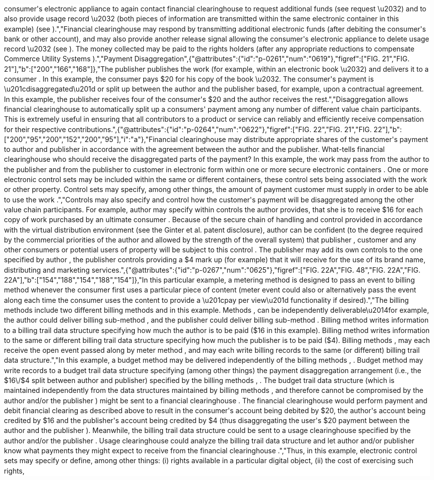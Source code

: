 consumer's electronic appliance  to again contact financial clearinghouse  to request additional funds (see request \u2032) and to also provide usage record \u2032 (both pieces of information are transmitted within the same electronic container in this example) (see ).","Financial clearinghouse  may respond by transmitting additional electronic funds (after debiting the consumer's bank or other account), and may also provide another release signal allowing the consumer's electronic appliance  to delete usage record \u2032 (see ). The money collected may be paid to the rights holders (after any appropriate reductions to compensate Commerce Utility Systems ).","Payment Disaggregation",{"@attributes":{"id":"p-0261","num":"0619"},"figref":["FIG. 21","FIG. 21"],"b":["200","166","168"]},"The publisher publishes the work (for example, within an electronic book \u2032) and delivers it to a consumer . In this example, the consumer  pays $20 for his copy of the book \u2032. The consumer's payment is \u201cdisaggregated\u201d or split up between the author  and the publisher  based, for example, upon a contractual agreement. In this example, the publisher receives four of the consumer's $20 and the author receives the rest.","Disaggregation allows financial clearinghouse  to automatically split up a consumers' payment among any number of different value chain participants. This is extremely useful in ensuring that all contributors to a product or service can reliably and efficiently receive compensation for their respective contributions.",{"@attributes":{"id":"p-0264","num":"0622"},"figref":["FIG. 22","FIG. 21","FIG. 22"],"b":["200","95","200","152","200","95"],"i":"a"},"Financial clearinghouse  may distribute appropriate shares of the customer's payment to author  and publisher  in accordance with the agreement between the author and the publisher. What-tells financial clearinghouse  who should receive the disaggregated parts of the payment? In this  example, the work  may pass from the author  to the publisher  and from the publisher  to customer  in electronic form within one or more secure electronic containers . One or more electronic control sets  may be included within the same or different containers, these control sets being associated with the work  or other property. Control sets  may specify, among other things, the amount of payment customer  must supply in order to be able to use the work .","Controls  may also specify and control how the customer's payment will be disaggregated among the other value chain participants. For example, author  may specify within controls the author provides, that she is to receive $16 for each copy of work  purchased by an ultimate consumer . Because of the secure chain of handling and control provided in accordance with the virtual distribution environment (see the Ginter et al. patent disclosure), author  can be confident (to the degree required by the commercial priorities of the author and allowed by the strength of the overall system) that publisher , customer  and any other consumers or potential users of property  will be subject to this control . The publisher  may add its own controls to the one specified by author , the publisher controls providing a $4 mark up (for example) that it will receive for the use of its brand name, distributing and marketing services.",{"@attributes":{"id":"p-0267","num":"0625"},"figref":["FIG. 22A","FIG. 48","FIG. 22A","FIG. 22A"],"b":["154","188","154","188","154"]},"In this particular example, a metering method  is designed to pass an event to billing method  whenever the consumer first uses a particular piece of content (meter event  could also or alternatively pass the event along each time the consumer uses the content to provide a \u201cpay per view\u201d functionality if desired).","The billing methods  include two different billing methods and in this example. Methods , can be independently deliverable\u2014for example, the author  could deliver billing sub-method , and the publisher  could deliver billing sub-method . Billing method writes information to a billing trail data structure specifying how much the author  is to be paid ($16 in this example). Billing method writes information to the same or different billing trail data structure specifying how much the publisher is to be paid ($4). Billing methods , may each receive the open event passed along by meter method , and may each write billing records to the same (or different) billing trail data structure.","In this example, a budget method  may be delivered independently of the billing methods , . Budget method  may write records to a budget trail data structure  specifying (among other things) the payment disaggregation arrangement (i.e., the $16\/$4 split between author and publisher) specified by the billing methods , . The budget trail data structure  (which is maintained independently from the data structures maintained by billing methods , and therefore cannot be compromised by the author  and\/or the publisher ) might be sent to a financial clearinghouse . The financial clearinghouse  would perform payment and debit financial clearing as described above to result in the consumer's account being debited by $20, the author's account being credited by $16 and the publisher's account being credited by $4 (thus disaggregating the user's $20 payment between the author  and the publisher ). Meanwhile, the billing trail data structure could be sent to a usage clearinghouse  specified by the author  and\/or the publisher . Usage clearinghouse  could analyze the billing trail data structure and let author  and\/or publisher  know what payments they might expect to receive from the financial clearinghouse .","Thus, in this example, electronic control sets  may specify or define, among other things: (i) rights available in a particular digital object, (ii) the cost of exercising such rights,